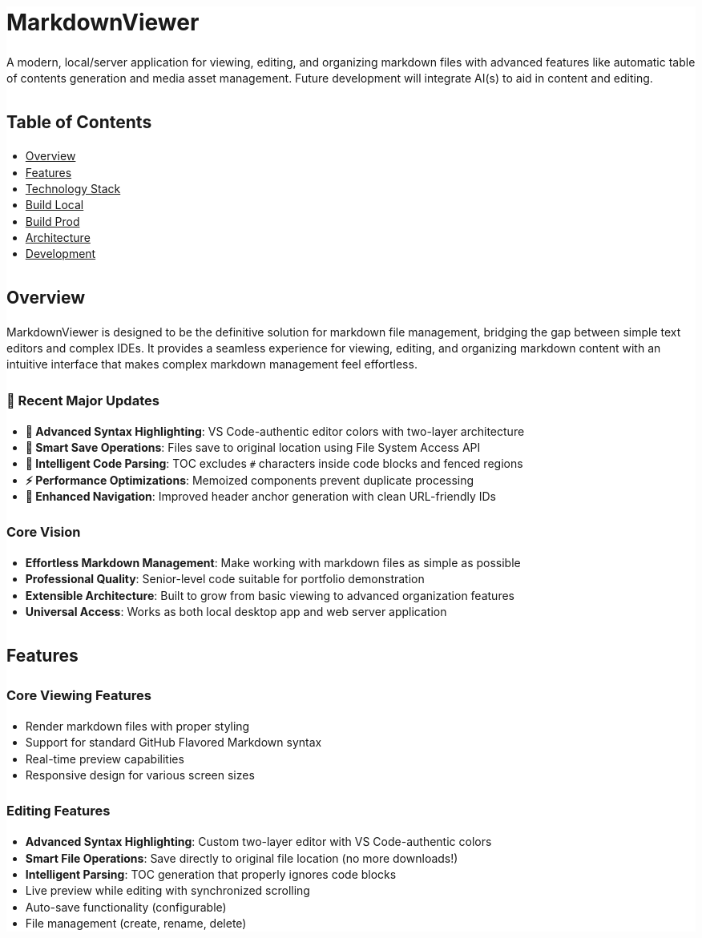 # MarkdownViewer

A modern, local/server application for viewing, editing, and organizing markdown files with advanced features like automatic table of contents generation and media asset management. Future development will integrate AI(s) to aid in content and editing.

## Table of Contents

- [Overview](#overview)
- [Features](#features)
- [Technology Stack](#technology-stack)
- [Build Local](#build-local)
- [Build Prod](#build-prod)
- [Architecture](#architecture)
- [Development](#development)

## Overview

MarkdownViewer is designed to be the definitive solution for markdown file management, bridging the gap between simple text editors and complex IDEs. It provides a seamless experience for viewing, editing, and organizing markdown content with an intuitive interface that makes complex markdown management feel effortless.

### 🚀 Recent Major Updates

- **🎨 Advanced Syntax Highlighting**: VS Code-authentic editor colors with two-layer architecture
- **💾 Smart Save Operations**: Files save to original location using File System Access API
- **🧠 Intelligent Code Parsing**: TOC excludes `#` characters inside code blocks and fenced regions
- **⚡ Performance Optimizations**: Memoized components prevent duplicate processing
- **🎯 Enhanced Navigation**: Improved header anchor generation with clean URL-friendly IDs

### Core Vision

- **Effortless Markdown Management**: Make working with markdown files as simple as possible
- **Professional Quality**: Senior-level code suitable for portfolio demonstration
- **Extensible Architecture**: Built to grow from basic viewing to advanced organization features
- **Universal Access**: Works as both local desktop app and web server application

## Features

### Core Viewing Features

- Render markdown files with proper styling
- Support for standard GitHub Flavored Markdown syntax
- Real-time preview capabilities
- Responsive design for various screen sizes

### Editing Features

- **Advanced Syntax Highlighting**: Custom two-layer editor with VS Code-authentic colors
- **Smart File Operations**: Save directly to original file location (no more downloads!)
- **Intelligent Parsing**: TOC generation that properly ignores code blocks
- Live preview while editing with synchronized scrolling
- Auto-save functionality (configurable)
- File management (create, rename, delete)
